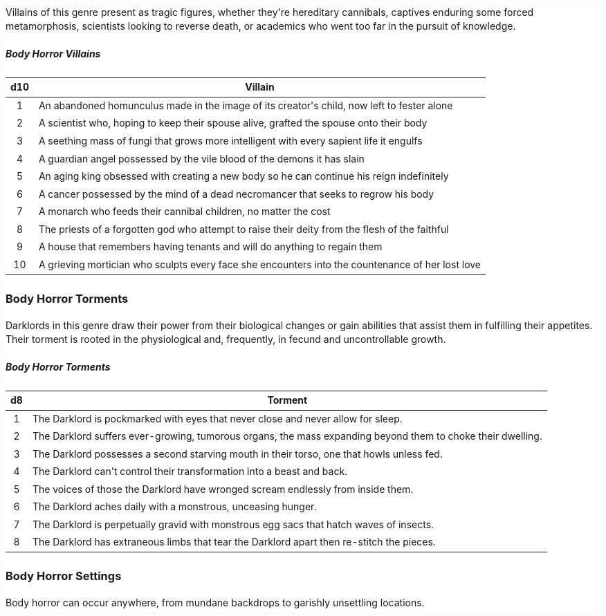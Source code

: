 Villains of this genre present as tragic figures, whether they're hereditary cannibals, captives enduring some forced metamorphosis, scientists looking to reverse death, or academics who went too far in the pursuit of knowledge.

##### Body Horror Villains
| d10 | Villain                                                                                          |
|:---:|--------------------------------------------------------------------------------------------------|
|  1  | An abandoned homunculus made in the image of its creator's child, now left to fester alone       |
|  2  | A scientist who, hoping to keep their spouse alive, grafted the spouse onto their body           |
|  3  | A seething mass of fungi that grows more intelligent with every sapient life it engulfs          |
|  4  | A guardian angel possessed by the vile blood of the demons it has slain                          |
|  5  | An aging king obsessed with creating a new body so he can continue his reign indefinitely        |
|  6  | A cancer possessed by the mind of a dead necromancer that seeks to regrow his body               |
|  7  | A monarch who feeds their cannibal children, no matter the cost                                  |
|  8  | The priests of a forgotten god who attempt to raise their deity from the flesh of the faithful   |
|  9  | A house that remembers having tenants and will do anything to regain them                        |
| 10  | A grieving mortician who sculpts every face she encounters into the countenance of her lost love |

### Body Horror Torments

Darklords in this genre draw their power from their biological changes or gain abilities that assist them in fulfilling their appetites. Their torment is rooted in the physiological and, frequently, in fecund and uncontrollable growth.

##### Body Horror Torments
| d8 | Torment                                                                                                     |
|:---:|-------------------------------------------------------------------------------------------------------------|
| 1  | The Darklord is pockmarked with eyes that never close and never allow for sleep.                            |
| 2  | The Darklord suffers ever-growing, tumorous organs, the mass expanding beyond them to choke their dwelling. |
| 3  | The Darklord possesses a second starving mouth in their torso, one that howls unless fed.                   |
| 4  | The Darklord can't control their transformation into a beast and back.                                      |
| 5  | The voices of those the Darklord have wronged scream endlessly from inside them.                            |
| 6  | The Darklord aches daily with a monstrous, unceasing hunger.                                                |
| 7  | The Darklord is perpetually gravid with monstrous egg sacs that hatch waves of insects.                     |
| 8  | The Darklord has extraneous limbs that tear the Darklord apart then re-stitch the pieces.                   |

### Body Horror Settings

Body horror can occur anywhere, from mundane backdrops to garishly unsettling locations.
